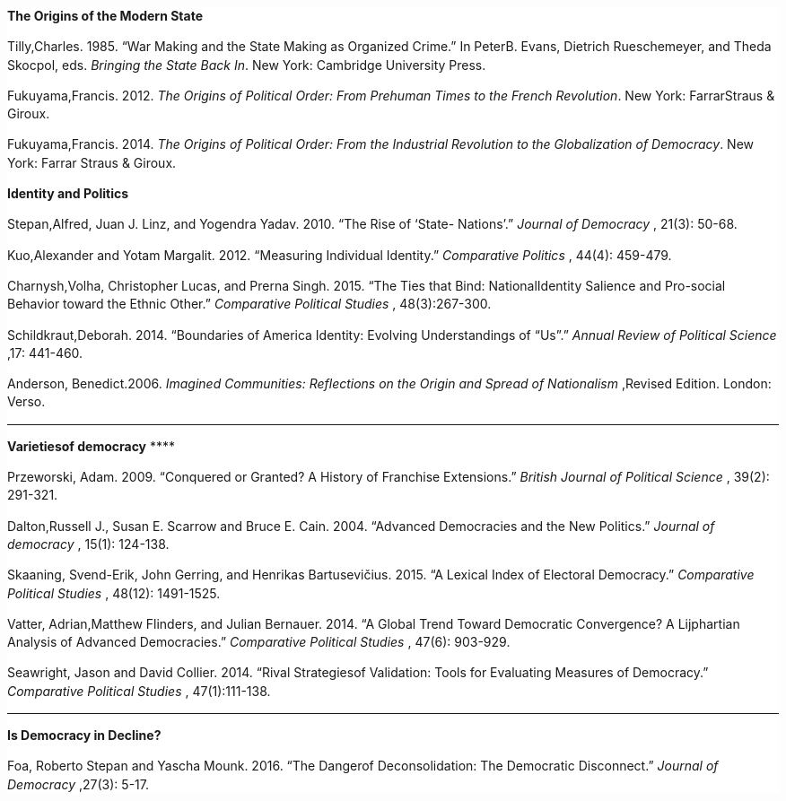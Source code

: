   

 **The Origins of the Modern State**

Tilly,Charles. 1985. “War Making and the State Making as Organized Crime.” In
PeterB. Evans, Dietrich Rueschemeyer, and Theda Skocpol, eds. _Bringing the
State Back In_. New York: Cambridge University Press.

Fukuyama,Francis. 2012. _The Origins of Political Order: From Prehuman Times
to the French Revolution_. New York: FarrarStraus & Giroux.

Fukuyama,Francis. 2014. _The Origins of Political Order: From the Industrial
Revolution to the Globalization of Democracy_. New York: Farrar Straus &
Giroux.

**Identity and Politics**

Stepan,Alfred, Juan J. Linz, and Yogendra Yadav. 2010. “The Rise of ‘State-
Nations’.” _Journal of Democracy_ , 21(3): 50-68.

Kuo,Alexander and Yotam Margalit. 2012. “Measuring Individual Identity.”
_Comparative Politics_ , 44(4): 459-479.

Charnysh,Volha, Christopher Lucas, and Prerna Singh. 2015. “The Ties that
Bind: NationalIdentity Salience and Pro-social Behavior toward the Ethnic
Other.” _Comparative Political Studies_ , 48(3):267-300.

Schildkraut,Deborah. 2014. “Boundaries of America Identity: Evolving
Understandings of “Us”.” _Annual Review of Political Science_ ,17: 441-460.

Anderson, Benedict.2006. _Imagined Communities: Reflections on the Origin and
Spread of Nationalism_ ,Revised Edition. London: Verso.

****

**Varietiesof democracy** ****

Przeworski, Adam. 2009. “Conquered or Granted? A History of Franchise
Extensions.” _British Journal of Political Science_ , 39(2): 291-321.

Dalton,Russell J., Susan E. Scarrow and Bruce E. Cain. 2004. “Advanced
Democracies and the New Politics.” _Journal of democracy_ , 15(1): 124-138.

Skaaning, Svend-Erik, John Gerring, and Henrikas Bartusevičius. 2015. “A
Lexical Index of Electoral Democracy.” _Comparative Political Studies_ ,
48(12): 1491-1525.

Vatter, Adrian,Matthew Flinders, and Julian Bernauer. 2014. “A Global Trend
Toward Democratic Convergence? A Lijphartian Analysis of Advanced
Democracies.” _Comparative Political Studies_ , 47(6): 903-929.

Seawright, Jason and David Collier. 2014. “Rival Strategiesof Validation:
Tools for Evaluating Measures of Democracy.” _Comparative Political Studies_ ,
47(1):111-138.

 ****

**Is Democracy in Decline?**

Foa, Roberto Stepan and Yascha Mounk. 2016. “The Dangerof Deconsolidation: The
Democratic Disconnect.” _Journal of Democracy_ ,27(3): 5-17.
